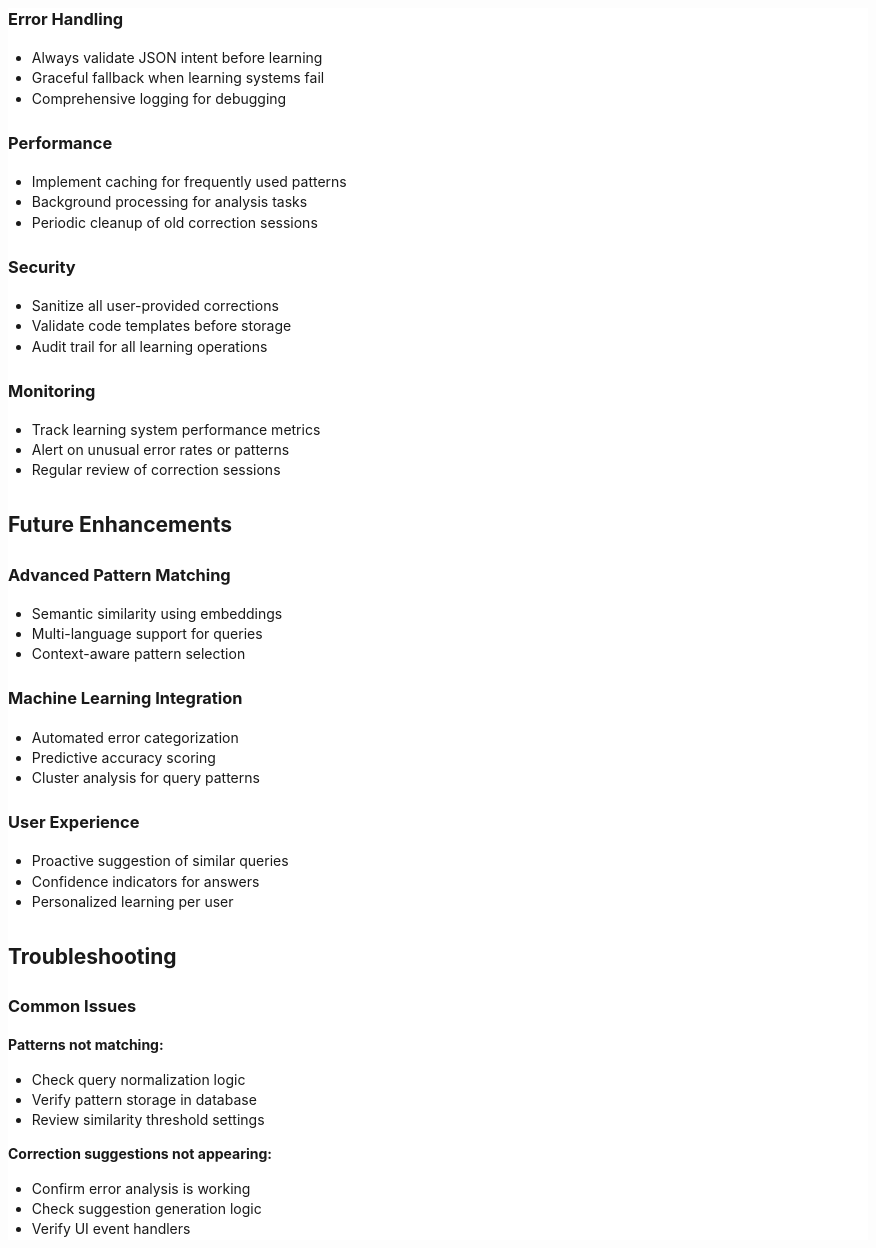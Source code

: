 ### Error Handling
- Always validate JSON intent before learning
- Graceful fallback when learning systems fail
- Comprehensive logging for debugging

### Performance
- Implement caching for frequently used patterns
- Background processing for analysis tasks
- Periodic cleanup of old correction sessions

### Security
- Sanitize all user-provided corrections
- Validate code templates before storage
- Audit trail for all learning operations

### Monitoring
- Track learning system performance metrics
- Alert on unusual error rates or patterns
- Regular review of correction sessions

## Future Enhancements

### Advanced Pattern Matching
- Semantic similarity using embeddings
- Multi-language support for queries
- Context-aware pattern selection

### Machine Learning Integration
- Automated error categorization
- Predictive accuracy scoring
- Cluster analysis for query patterns

### User Experience
- Proactive suggestion of similar queries
- Confidence indicators for answers
- Personalized learning per user

## Troubleshooting

### Common Issues

**Patterns not matching:**
- Check query normalization logic
- Verify pattern storage in database
- Review similarity threshold settings

**Correction suggestions not appearing:**
- Confirm error analysis is working
- Check suggestion generation logic
- Verify UI event handlers

